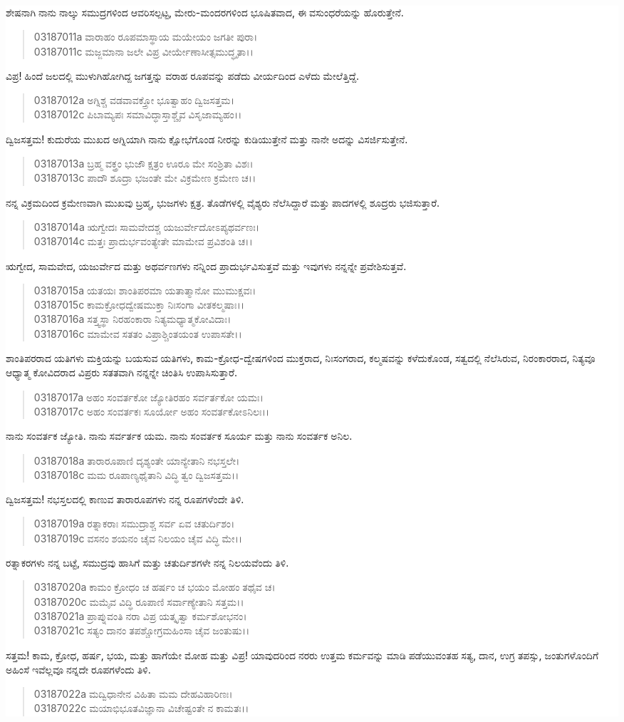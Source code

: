 ಶೇಷನಾಗಿ ನಾನು ನಾಲ್ಕು ಸಮುದ್ರಗಳಿಂದ ಆವರಿಸಲ್ಪಟ್ಟ, ಮೇರು-ಮಂದರಗಳಿಂದ ಭೂಷಿತವಾದ, ಈ ವಸುಂಧರೆಯನ್ನು ಹೊರುತ್ತೇನೆ.

> 03187011a ವಾರಾಹಂ ರೂಪಮಾಸ್ಥಾಯ ಮಯೇಯಂ ಜಗತೀ ಪುರಾ।  
03187011c ಮಜ್ಜಮಾನಾ ಜಲೇ ವಿಪ್ರ ವೀರ್ಯೇಣಾಸೀತ್ಸಮುದ್ಧೃತಾ।।

ವಿಪ್ರ! ಹಿಂದೆ ಜಲದಲ್ಲಿ ಮುಳುಗಿಹೋಗಿದ್ದ ಜಗತ್ತನ್ನು ವರಾಹ ರೂಪವನ್ನು ಪಡೆದು ವೀರ್ಯದಿಂದ ಎಳೆದು ಮೇಲೆತ್ತಿದ್ದೆ.

> 03187012a ಅಗ್ನಿಶ್ಚ ವಡವಾವಕ್ತ್ರೋ ಭೂತ್ವಾಹಂ ದ್ವಿಜಸತ್ತಮ।  
03187012c ಪಿಬಾಮ್ಯಪಃ ಸಮಾವಿದ್ಧಾಸ್ತಾಶ್ಚೈವ ವಿಸೃಜಾಮ್ಯಹಂ।।

ದ್ವಿಜಸತ್ತಮ! ಕುದುರೆಯ ಮುಖದ ಅಗ್ನಿಯಾಗಿ ನಾನು ಕ್ಷೋಭೆಗೊಂಡ ನೀರನ್ನು ಕುಡಿಯುತ್ತೇನೆ ಮತ್ತು ನಾನೇ ಅದನ್ನು ವಿಸರ್ಜಿಸುತ್ತೇನೆ.

> 03187013a ಬ್ರಹ್ಮ ವಕ್ತ್ರಂ ಭುಜೌ ಕ್ಷತ್ರಂ ಊರೂ ಮೇ ಸಂಶ್ರಿತಾ ವಿಶಃ।  
03187013c ಪಾದೌ ಶೂದ್ರಾ ಭಜಂತೇ ಮೇ ವಿಕ್ರಮೇಣ ಕ್ರಮೇಣ ಚ।।

ನನ್ನ ವಿಕ್ರಮದಿಂದ ಕ್ರಮೇಣವಾಗಿ ಮುಖವು ಬ್ರಹ್ಮ, ಭುಜಗಳು ಕ್ಷತ್ರ. ತೊಡೆಗಳಲ್ಲಿ ವೈಶ್ಯರು ನೆಲೆಸಿದ್ದಾರೆ ಮತ್ತು ಪಾದಗಳಲ್ಲಿ ಶೂದ್ರರು ಭಜಿಸುತ್ತಾರೆ.

> 03187014a ಋಗ್ವೇದಃ ಸಾಮವೇದಶ್ಚ ಯಜುರ್ವೇದೋಽಪ್ಯಥರ್ವಣಃ।  
03187014c ಮತ್ತಃ ಪ್ರಾದುರ್ಭವಂತ್ಯೇತೇ ಮಾಮೇವ ಪ್ರವಿಶಂತಿ ಚ।।

ಋಗ್ವೇದ, ಸಾಮವೇದ, ಯಜುರ್ವೇದ ಮತ್ತು ಅಥರ್ವಣಗಳು ನನ್ನಿಂದ ಪ್ರಾದುರ್ಭವಿಸುತ್ತವೆ ಮತ್ತು ಇವುಗಳು ನನ್ನನ್ನೇ ಪ್ರವೇಶಿಸುತ್ತವೆ.

> 03187015a ಯತಯಃ ಶಾಂತಿಪರಮಾ ಯತಾತ್ಮಾನೋ ಮುಮುಕ್ಷವಃ।  
03187015c ಕಾಮಕ್ರೋಧದ್ವೇಷಮುಕ್ತಾ ನಿಃಸಂಗಾ ವೀತಕಲ್ಮಷಾಃ।।  
03187016a ಸತ್ತ್ವಸ್ಥಾ ನಿರಹಂಕಾರಾ ನಿತ್ಯಮಧ್ಯಾತ್ಮಕೋವಿದಾಃ।  
03187016c ಮಾಮೇವ ಸತತಂ ವಿಪ್ರಾಶ್ಚಿಂತಯಂತ ಉಪಾಸತೇ।।

ಶಾಂತಿಪರರಾದ ಯತಿಗಳು ಮಕ್ತಿಯನ್ನು ಬಯಸುವ ಯತಿಗಳು, ಕಾಮ-ಕ್ರೋಧ-ದ್ವೇಷಗಳಿಂದ ಮುಕ್ತರಾದ, ನಿಃಸಂಗರಾದ, ಕಲ್ಮಷವನ್ನು ಕಳೆದುಕೊಂಡ, ಸತ್ವದಲ್ಲಿ ನೆಲೆಸಿರುವ, ನಿರಂಕಾರರಾದ, ನಿತ್ಯವೂ ಆಧ್ಯಾತ್ಮ ಕೋವಿದರಾದ ವಿಪ್ರರು ಸತತವಾಗಿ ನನ್ನನ್ನೇ ಚಿಂತಿಸಿ ಉಪಾಸಿಸುತ್ತಾರೆ.

> 03187017a ಅಹಂ ಸಂವರ್ತಕೋ ಜ್ಯೋತಿರಹಂ ಸರ್ವರ್ತಕೋ ಯಮಃ।  
03187017c ಅಹಂ ಸಂವರ್ತಕಃ ಸೂರ್ಯೋ ಅಹಂ ಸಂವರ್ತಕೋಽನಿಲಃ।।

ನಾನು ಸಂವರ್ತಕ ಜ್ಯೋತಿ. ನಾನು ಸರ್ವರ್ತಕ ಯಮ. ನಾನು ಸಂವರ್ತಕ ಸೂರ್ಯ ಮತ್ತು ನಾನು ಸಂವರ್ತಕ ಅನಿಲ.

> 03187018a ತಾರಾರೂಪಾಣಿ ದೃಶ್ಯಂತೇ ಯಾನ್ಯೇತಾನಿ ನಭಸ್ತಲೇ।  
03187018c ಮಮ ರೂಪಾಣ್ಯಥೈತಾನಿ ವಿದ್ಧಿ ತ್ವಂ ದ್ವಿಜಸತ್ತಮ।।

ದ್ವಿಜಸತ್ತಮ! ನಭಸ್ತಲದಲ್ಲಿ ಕಾಣುವ ತಾರಾರೂಪಗಳು ನನ್ನ ರೂಪಗಳೆಂದೇ ತಿಳಿ.

> 03187019a ರತ್ನಾಕರಾಃ ಸಮುದ್ರಾಶ್ಚ ಸರ್ವ ಏವ ಚತುರ್ದಿಶಂ।  
03187019c ವಸನಂ ಶಯನಂ ಚೈವ ನಿಲಯಂ ಚೈವ ವಿದ್ಧಿ ಮೇ।।

ರತ್ನಾಕರಗಳು ನನ್ನ ಬಟ್ಟೆ, ಸಮುದ್ರವು ಹಾಸಿಗೆ ಮತ್ತು ಚತುರ್ದಿಶಗಳೇ ನನ್ನ ನಿಲಯವೆಂದು ತಿಳಿ.

> 03187020a ಕಾಮಂ ಕ್ರೋಧಂ ಚ ಹರ್ಷಂ ಚ ಭಯಂ ಮೋಹಂ ತಥೈವ ಚ।  
03187020c ಮಮೈವ ವಿದ್ಧಿ ರೂಪಾಣಿ ಸರ್ವಾಣ್ಯೇತಾನಿ ಸತ್ತಮ।।   
03187021a ಪ್ರಾಪ್ನುವಂತಿ ನರಾ ವಿಪ್ರ ಯತ್ಕೃತ್ವಾ ಕರ್ಮಶೋಭನಂ।  
03187021c ಸತ್ಯಂ ದಾನಂ ತಪಶ್ಚೋಗ್ರಮಹಿಂಸಾ ಚೈವ ಜಂತುಷು।।

ಸತ್ತಮ! ಕಾಮ, ಕ್ರೋಧ, ಹರ್ಷ, ಭಯ, ಮತ್ತು ಹಾಗೆಯೇ ಮೋಹ ಮತ್ತು ವಿಪ್ರ! ಯಾವುದರಿಂದ ನರರು ಉತ್ತಮ ಕರ್ಮವನ್ನು ಮಾಡಿ ಪಡೆಯುವಂತಹ ಸತ್ಯ, ದಾನ, ಉಗ್ರ ತಪಸ್ಸು, ಜಂತುಗಳೊಂದಿಗೆ ಅಹಿಂಸೆ ಇವೆಲ್ಲವೂ ನನ್ನದೇ ರೂಪಗಳೆಂದು ತಿಳಿ.

> 03187022a ಮದ್ವಿಧಾನೇನ ವಿಹಿತಾ ಮಮ ದೇಹವಿಹಾರಿಣಃ।   
03187022c ಮಯಾಭಿಭೂತವಿಜ್ಞಾನಾ ವಿಚೇಷ್ಟಂತೇ ನ ಕಾಮತಃ।।
